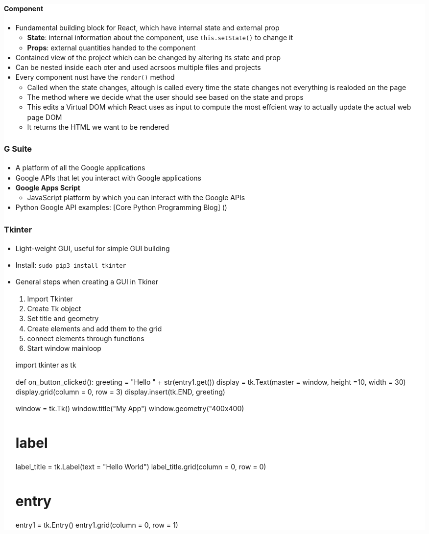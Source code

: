 #### Component

*   Fundamental building block for React, which have internal state and external prop
    *   **State**: internal information about the component, use `this.setState()` to change it
    *   **Props**: external quantities handed to the component
*   Contained view of the project which can be changed by altering its state and prop
*   Can be nested inside each oter and used acrsoos multiple files and projects
*   Every component nust have the `render()` method
    *   Called when the state changes, altough is called every time the state changes not everything is realoded on the page
    *   The method where we decide what the user should see based on the state and props
    *   This edits a Virtual DOM which React uses as input to compute the most effcient way to actually update the actual web page DOM
    *   It returns the HTML we want to be rendered

### G Suite

*   A platform of all the Google applications
*   Google APIs that let you interact with Google applications
*   **Google Apps Script**
    *   JavaScript platform by which you can interact with the Google APIs
*   Python Google API examples: [Core Python Programming Blog] ()

### Tkinter

*   Light-weight GUI, useful for simple GUI building
*   Install: `sudo pip3 install tkinter`
*   General steps when creating a GUI in Tkiner
    1.  Import Tkinter
    2.  Create Tk object
    3.  Set title and geometry
    4.  Create elements and add them to the grid
    5.  connect elements through functions
    6.  Start window mainloop

    import tkinter as tk

    def on_button_clicked():
        greeting = "Hello " + str(entry1.get())
        display = tk.Text(master = window, height =10, width = 30)
        display.grid(column = 0, row = 3)
        display.insert(tk.END, greeting)

    window = tk.Tk()
    window.title("My App")
    window.geometry("400x400)

    # label
    label_title = tk.Label(text = "Hello World")
    label_title.grid(column = 0, row = 0)

    # entry
    entry1 = tk.Entry()
    entry1.grid(column = 0, row = 1)

